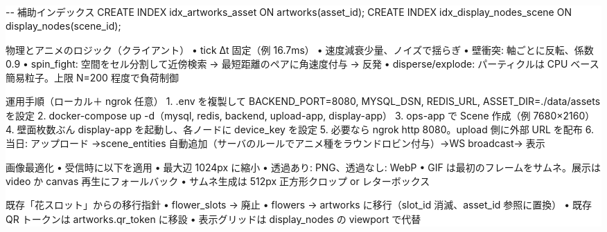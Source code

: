 -- 補助インデックス
CREATE INDEX idx_artworks_asset ON artworks(asset_id);
CREATE INDEX idx_display_nodes_scene ON display_nodes(scene_id);

物理とアニメのロジック（クライアント）
• tick Δt 固定（例 16.7ms）
• 速度減衰少量、ノイズで揺らぎ
• 壁衝突: 軸ごとに反転、係数 0.9
• spin_fight: 空間をセル分割して近傍検索 → 最短距離のペアに角速度付与 → 反発
• disperse/explode: パーティクルは CPU ベース簡易粒子。上限 N=200 程度で負荷制御

運用手順（ローカル＋ ngrok 任意） 1. .env を複製して BACKEND_PORT=8080, MYSQL_DSN, REDIS_URL, ASSET_DIR=./data/assets を設定 2. docker-compose up -d（mysql, redis, backend, upload-app, display-app） 3. ops-app で Scene 作成（例 7680×2160） 4. 壁面枚数ぶん display-app を起動し、各ノードに device_key を設定 5. 必要なら ngrok http 8080。upload 側に外部 URL を配布 6. 当日: アップロード →scene_entities 自動追加（サーバのルールでアニメ種をラウンドロビン付与）→WS broadcast→ 表示

画像最適化
• 受信時に以下を適用
• 最大辺 1024px に縮小
• 透過あり: PNG、透過なし: WebP
• GIF は最初のフレームをサムネ。展示は video か canvas 再生にフォールバック
• サムネ生成は 512px 正方形クロップ or レターボックス

既存「花スロット」からの移行指針
• flower_slots → 廃止
• flowers → artworks に移行（slot_id 消滅、asset_id 参照に置換）
• 既存 QR トークンは artworks.qr_token に移設
• 表示グリッドは display_nodes の viewport で代替
